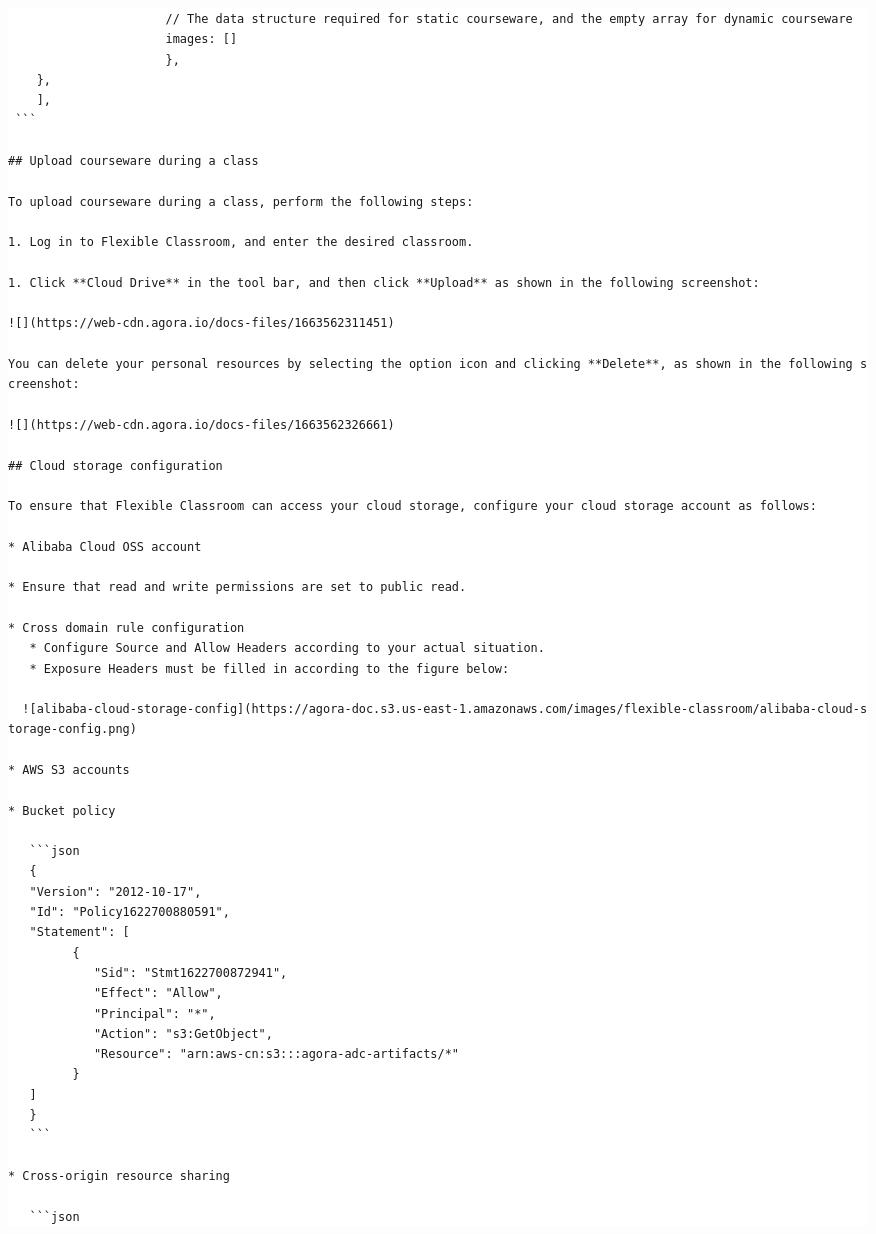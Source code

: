    ```
                         // The data structure required for static courseware, and the empty array for dynamic courseware
                         images: []
                         },
       },
       ],
    ```

## Upload courseware during a class

To upload courseware during a class, perform the following steps:

1. Log in to Flexible Classroom, and enter the desired classroom.

1. Click **Cloud Drive** in the tool bar, and then click **Upload** as shown in the following screenshot:

   ![](https://web-cdn.agora.io/docs-files/1663562311451)

   You can delete your personal resources by selecting the option icon and clicking **Delete**, as shown in the following screenshot:

   ![](https://web-cdn.agora.io/docs-files/1663562326661)

## Cloud storage configuration

To ensure that Flexible Classroom can access your cloud storage, configure your cloud storage account as follows:

* Alibaba Cloud OSS account

   * Ensure that read and write permissions are set to public read.

   * Cross domain rule configuration
      * Configure Source and Allow Headers according to your actual situation.
      * Exposure Headers must be filled in according to the figure below:

     ![alibaba-cloud-storage-config](https://agora-doc.s3.us-east-1.amazonaws.com/images/flexible-classroom/alibaba-cloud-storage-config.png)

* AWS S3 accounts

   * Bucket policy

      ```json
      {
      "Version": "2012-10-17",
      "Id": "Policy1622700880591",
      "Statement": [
            {
               "Sid": "Stmt1622700872941",
               "Effect": "Allow",
               "Principal": "*",
               "Action": "s3:GetObject",
               "Resource": "arn:aws-cn:s3:::agora-adc-artifacts/*"
            }
      ]
      }
      ```

   * Cross-origin resource sharing

      ```json
   ```